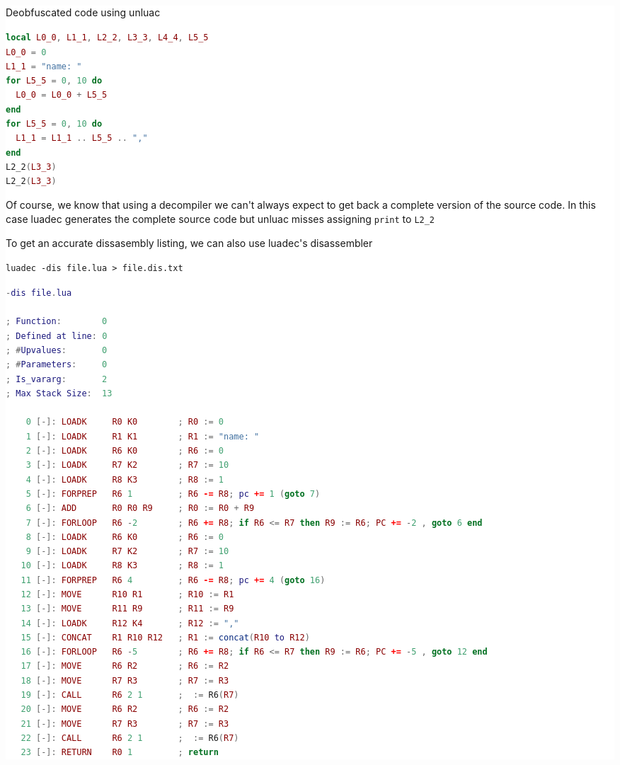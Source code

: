 
Deobfuscated code using unluac

```lua
local L0_0, L1_1, L2_2, L3_3, L4_4, L5_5
L0_0 = 0
L1_1 = "name: "
for L5_5 = 0, 10 do
  L0_0 = L0_0 + L5_5
end
for L5_5 = 0, 10 do
  L1_1 = L1_1 .. L5_5 .. ","
end
L2_2(L3_3)
L2_2(L3_3)
```

Of course, we know that using a decompiler we can't always expect to get back a complete version of the source code. In this case luadec generates the complete source code but unluac misses assigning ```print``` to ```L2_2```

To get an accurate dissasembly listing, we can also use luadec's disassembler

```luadec -dis file.lua > file.dis.txt```

```lua
-dis file.lua 

; Function:        0
; Defined at line: 0
; #Upvalues:       0
; #Parameters:     0
; Is_vararg:       2
; Max Stack Size:  13

    0 [-]: LOADK     R0 K0        ; R0 := 0
    1 [-]: LOADK     R1 K1        ; R1 := "name: "
    2 [-]: LOADK     R6 K0        ; R6 := 0
    3 [-]: LOADK     R7 K2        ; R7 := 10
    4 [-]: LOADK     R8 K3        ; R8 := 1
    5 [-]: FORPREP   R6 1         ; R6 -= R8; pc += 1 (goto 7)
    6 [-]: ADD       R0 R0 R9     ; R0 := R0 + R9
    7 [-]: FORLOOP   R6 -2        ; R6 += R8; if R6 <= R7 then R9 := R6; PC += -2 , goto 6 end
    8 [-]: LOADK     R6 K0        ; R6 := 0
    9 [-]: LOADK     R7 K2        ; R7 := 10
   10 [-]: LOADK     R8 K3        ; R8 := 1
   11 [-]: FORPREP   R6 4         ; R6 -= R8; pc += 4 (goto 16)
   12 [-]: MOVE      R10 R1       ; R10 := R1
   13 [-]: MOVE      R11 R9       ; R11 := R9
   14 [-]: LOADK     R12 K4       ; R12 := ","
   15 [-]: CONCAT    R1 R10 R12   ; R1 := concat(R10 to R12)
   16 [-]: FORLOOP   R6 -5        ; R6 += R8; if R6 <= R7 then R9 := R6; PC += -5 , goto 12 end
   17 [-]: MOVE      R6 R2        ; R6 := R2
   18 [-]: MOVE      R7 R3        ; R7 := R3
   19 [-]: CALL      R6 2 1       ;  := R6(R7)
   20 [-]: MOVE      R6 R2        ; R6 := R2
   21 [-]: MOVE      R7 R3        ; R7 := R3
   22 [-]: CALL      R6 2 1       ;  := R6(R7)
   23 [-]: RETURN    R0 1         ; return 
```
